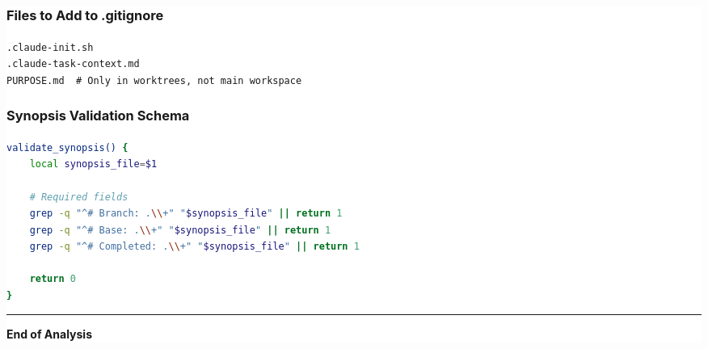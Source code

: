 ### Files to Add to .gitignore
```
.claude-init.sh
.claude-task-context.md
PURPOSE.md  # Only in worktrees, not main workspace
```

### Synopsis Validation Schema
```bash
validate_synopsis() {
    local synopsis_file=$1

    # Required fields
    grep -q "^# Branch: .\\+" "$synopsis_file" || return 1
    grep -q "^# Base: .\\+" "$synopsis_file" || return 1
    grep -q "^# Completed: .\\+" "$synopsis_file" || return 1

    return 0
}
```

---

**End of Analysis**
